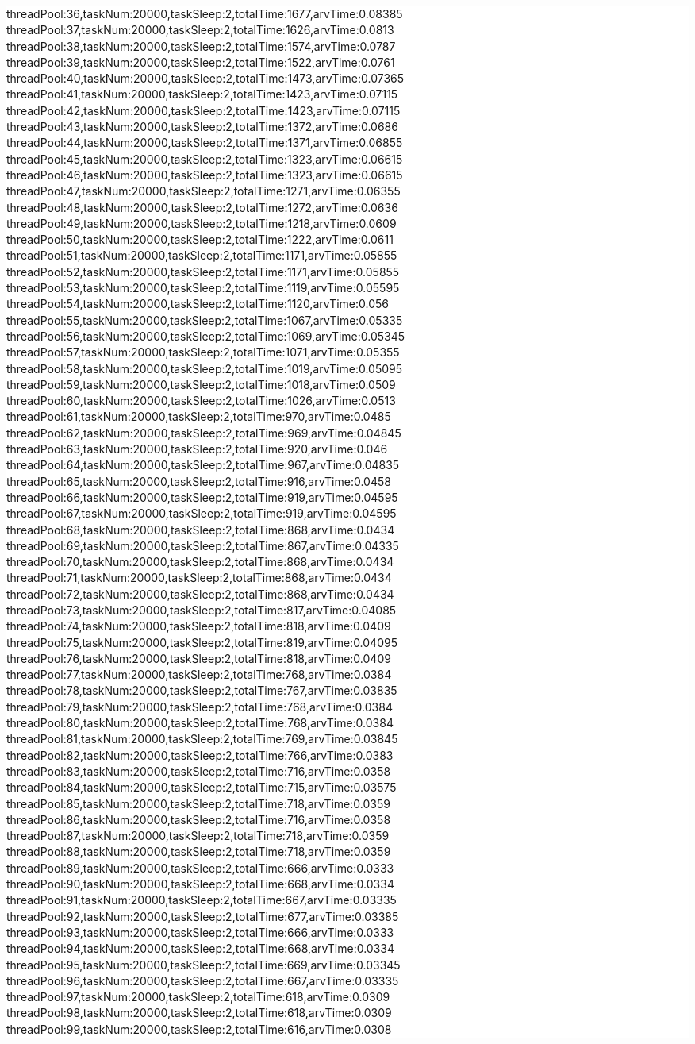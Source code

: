 threadPool:36,taskNum:20000,taskSleep:2,totalTime:1677,arvTime:0.08385
threadPool:37,taskNum:20000,taskSleep:2,totalTime:1626,arvTime:0.0813
threadPool:38,taskNum:20000,taskSleep:2,totalTime:1574,arvTime:0.0787
threadPool:39,taskNum:20000,taskSleep:2,totalTime:1522,arvTime:0.0761
threadPool:40,taskNum:20000,taskSleep:2,totalTime:1473,arvTime:0.07365
threadPool:41,taskNum:20000,taskSleep:2,totalTime:1423,arvTime:0.07115
threadPool:42,taskNum:20000,taskSleep:2,totalTime:1423,arvTime:0.07115
threadPool:43,taskNum:20000,taskSleep:2,totalTime:1372,arvTime:0.0686
threadPool:44,taskNum:20000,taskSleep:2,totalTime:1371,arvTime:0.06855
threadPool:45,taskNum:20000,taskSleep:2,totalTime:1323,arvTime:0.06615
threadPool:46,taskNum:20000,taskSleep:2,totalTime:1323,arvTime:0.06615
threadPool:47,taskNum:20000,taskSleep:2,totalTime:1271,arvTime:0.06355
threadPool:48,taskNum:20000,taskSleep:2,totalTime:1272,arvTime:0.0636
threadPool:49,taskNum:20000,taskSleep:2,totalTime:1218,arvTime:0.0609
threadPool:50,taskNum:20000,taskSleep:2,totalTime:1222,arvTime:0.0611
threadPool:51,taskNum:20000,taskSleep:2,totalTime:1171,arvTime:0.05855
threadPool:52,taskNum:20000,taskSleep:2,totalTime:1171,arvTime:0.05855
threadPool:53,taskNum:20000,taskSleep:2,totalTime:1119,arvTime:0.05595
threadPool:54,taskNum:20000,taskSleep:2,totalTime:1120,arvTime:0.056
threadPool:55,taskNum:20000,taskSleep:2,totalTime:1067,arvTime:0.05335
threadPool:56,taskNum:20000,taskSleep:2,totalTime:1069,arvTime:0.05345
threadPool:57,taskNum:20000,taskSleep:2,totalTime:1071,arvTime:0.05355
threadPool:58,taskNum:20000,taskSleep:2,totalTime:1019,arvTime:0.05095
threadPool:59,taskNum:20000,taskSleep:2,totalTime:1018,arvTime:0.0509
threadPool:60,taskNum:20000,taskSleep:2,totalTime:1026,arvTime:0.0513
threadPool:61,taskNum:20000,taskSleep:2,totalTime:970,arvTime:0.0485
threadPool:62,taskNum:20000,taskSleep:2,totalTime:969,arvTime:0.04845
threadPool:63,taskNum:20000,taskSleep:2,totalTime:920,arvTime:0.046
threadPool:64,taskNum:20000,taskSleep:2,totalTime:967,arvTime:0.04835
threadPool:65,taskNum:20000,taskSleep:2,totalTime:916,arvTime:0.0458
threadPool:66,taskNum:20000,taskSleep:2,totalTime:919,arvTime:0.04595
threadPool:67,taskNum:20000,taskSleep:2,totalTime:919,arvTime:0.04595
threadPool:68,taskNum:20000,taskSleep:2,totalTime:868,arvTime:0.0434
threadPool:69,taskNum:20000,taskSleep:2,totalTime:867,arvTime:0.04335
threadPool:70,taskNum:20000,taskSleep:2,totalTime:868,arvTime:0.0434
threadPool:71,taskNum:20000,taskSleep:2,totalTime:868,arvTime:0.0434
threadPool:72,taskNum:20000,taskSleep:2,totalTime:868,arvTime:0.0434
threadPool:73,taskNum:20000,taskSleep:2,totalTime:817,arvTime:0.04085
threadPool:74,taskNum:20000,taskSleep:2,totalTime:818,arvTime:0.0409
threadPool:75,taskNum:20000,taskSleep:2,totalTime:819,arvTime:0.04095
threadPool:76,taskNum:20000,taskSleep:2,totalTime:818,arvTime:0.0409
threadPool:77,taskNum:20000,taskSleep:2,totalTime:768,arvTime:0.0384
threadPool:78,taskNum:20000,taskSleep:2,totalTime:767,arvTime:0.03835
threadPool:79,taskNum:20000,taskSleep:2,totalTime:768,arvTime:0.0384
threadPool:80,taskNum:20000,taskSleep:2,totalTime:768,arvTime:0.0384
threadPool:81,taskNum:20000,taskSleep:2,totalTime:769,arvTime:0.03845
threadPool:82,taskNum:20000,taskSleep:2,totalTime:766,arvTime:0.0383
threadPool:83,taskNum:20000,taskSleep:2,totalTime:716,arvTime:0.0358
threadPool:84,taskNum:20000,taskSleep:2,totalTime:715,arvTime:0.03575
threadPool:85,taskNum:20000,taskSleep:2,totalTime:718,arvTime:0.0359
threadPool:86,taskNum:20000,taskSleep:2,totalTime:716,arvTime:0.0358
threadPool:87,taskNum:20000,taskSleep:2,totalTime:718,arvTime:0.0359
threadPool:88,taskNum:20000,taskSleep:2,totalTime:718,arvTime:0.0359
threadPool:89,taskNum:20000,taskSleep:2,totalTime:666,arvTime:0.0333
threadPool:90,taskNum:20000,taskSleep:2,totalTime:668,arvTime:0.0334
threadPool:91,taskNum:20000,taskSleep:2,totalTime:667,arvTime:0.03335
threadPool:92,taskNum:20000,taskSleep:2,totalTime:677,arvTime:0.03385
threadPool:93,taskNum:20000,taskSleep:2,totalTime:666,arvTime:0.0333
threadPool:94,taskNum:20000,taskSleep:2,totalTime:668,arvTime:0.0334
threadPool:95,taskNum:20000,taskSleep:2,totalTime:669,arvTime:0.03345
threadPool:96,taskNum:20000,taskSleep:2,totalTime:667,arvTime:0.03335
threadPool:97,taskNum:20000,taskSleep:2,totalTime:618,arvTime:0.0309
threadPool:98,taskNum:20000,taskSleep:2,totalTime:618,arvTime:0.0309
threadPool:99,taskNum:20000,taskSleep:2,totalTime:616,arvTime:0.0308